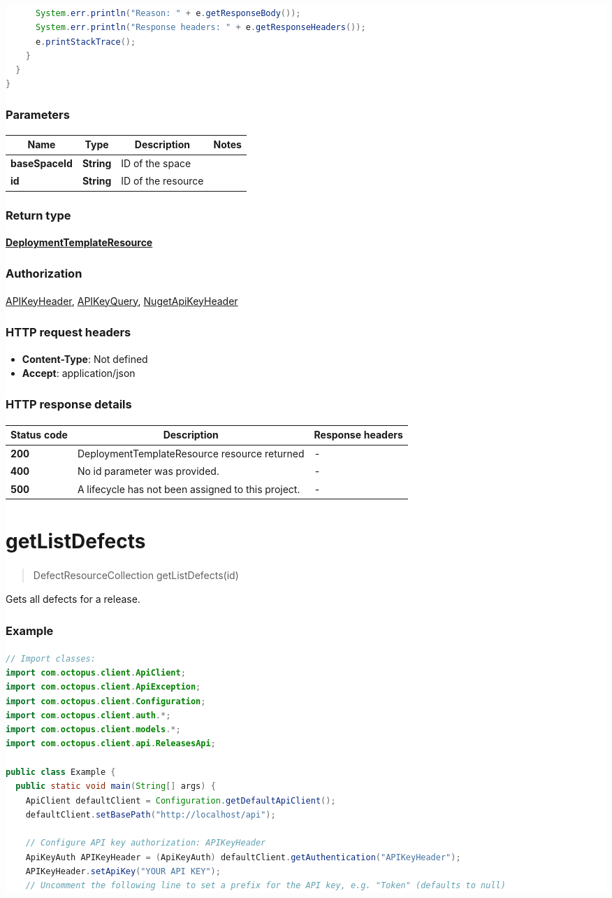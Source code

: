 ```java
      System.err.println("Reason: " + e.getResponseBody());
      System.err.println("Response headers: " + e.getResponseHeaders());
      e.printStackTrace();
    }
  }
}
```

### Parameters

Name | Type | Description  | Notes
------------- | ------------- | ------------- | -------------
 **baseSpaceId** | **String**| ID of the space |
 **id** | **String**| ID of the resource |

### Return type

[**DeploymentTemplateResource**](DeploymentTemplateResource.md)

### Authorization

[APIKeyHeader](../README.md#APIKeyHeader), [APIKeyQuery](../README.md#APIKeyQuery), [NugetApiKeyHeader](../README.md#NugetApiKeyHeader)

### HTTP request headers

 - **Content-Type**: Not defined
 - **Accept**: application/json

### HTTP response details
| Status code | Description | Response headers |
|-------------|-------------|------------------|
**200** | DeploymentTemplateResource resource returned |  -  |
**400** | No id parameter was provided. |  -  |
**500** | A lifecycle has not been assigned to this project. |  -  |

<a name="getListDefects"></a>
# **getListDefects**
> DefectResourceCollection getListDefects(id)



Gets all defects for a release.

### Example
```java
// Import classes:
import com.octopus.client.ApiClient;
import com.octopus.client.ApiException;
import com.octopus.client.Configuration;
import com.octopus.client.auth.*;
import com.octopus.client.models.*;
import com.octopus.client.api.ReleasesApi;

public class Example {
  public static void main(String[] args) {
    ApiClient defaultClient = Configuration.getDefaultApiClient();
    defaultClient.setBasePath("http://localhost/api");
    
    // Configure API key authorization: APIKeyHeader
    ApiKeyAuth APIKeyHeader = (ApiKeyAuth) defaultClient.getAuthentication("APIKeyHeader");
    APIKeyHeader.setApiKey("YOUR API KEY");
    // Uncomment the following line to set a prefix for the API key, e.g. "Token" (defaults to null)
```